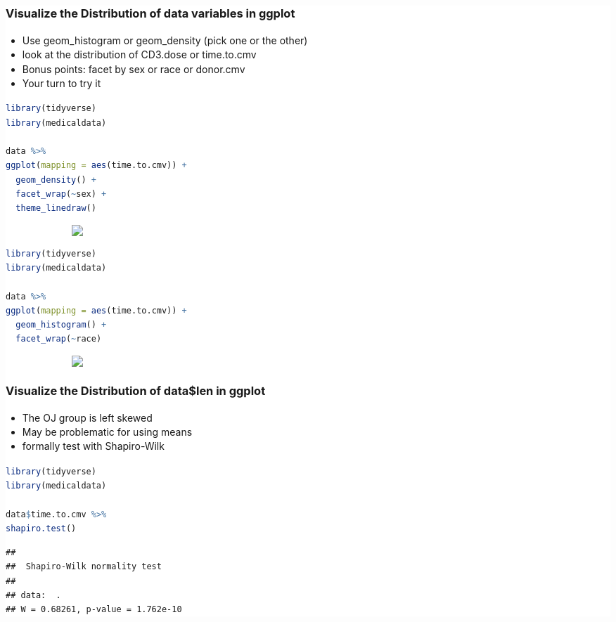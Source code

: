 ### Visualize the Distribution of data variables in ggplot
- Use geom_histogram or geom_density (pick one or the other)
- look at the distribution of CD3.dose or time.to.cmv
- Bonus points: facet by sex or race or donor.cmv
- Your turn to try it




``` r
library(tidyverse)
library(medicaldata)

data %>% 
ggplot(mapping = aes(time.to.cmv)) +
  geom_density() +
  facet_wrap(~sex) +
  theme_linedraw()
```

<img src="io30-ttest_files/figure-html/density-1.png" width="672" style="display: block; margin: auto;" />


``` r
library(tidyverse)
library(medicaldata)
 
data %>% 
ggplot(mapping = aes(time.to.cmv)) +
  geom_histogram() +
  facet_wrap(~race)
```

<img src="io30-ttest_files/figure-html/histogram-1.png" width="672" style="display: block; margin: auto;" />

### Visualize the Distribution of data$len in ggplot
- The OJ group is left skewed
- May be problematic for using means
- formally test with Shapiro-Wilk


``` r
library(tidyverse)
library(medicaldata)

data$time.to.cmv %>% 
shapiro.test()
```

```
## 
## 	Shapiro-Wilk normality test
## 
## data:  .
## W = 0.68261, p-value = 1.762e-10
```
